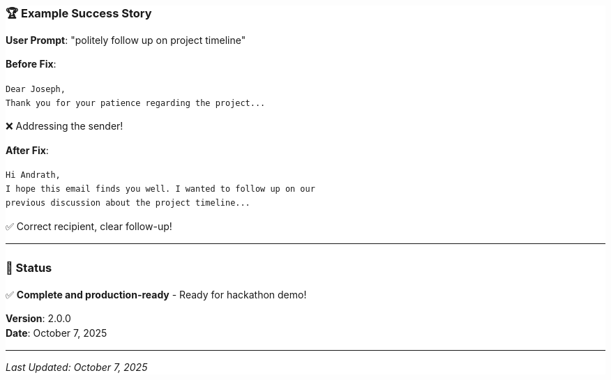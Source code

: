 
### 🏆 Example Success Story

**User Prompt**: "politely follow up on project timeline"

**Before Fix**:
```
Dear Joseph,
Thank you for your patience regarding the project...
```
❌ Addressing the sender!

**After Fix**:
```
Hi Andrath,
I hope this email finds you well. I wanted to follow up on our 
previous discussion about the project timeline...
```
✅ Correct recipient, clear follow-up!

---

### 🚀 Status

✅ **Complete and production-ready** - Ready for hackathon demo!

**Version**: 2.0.0  
**Date**: October 7, 2025

---

*Last Updated: October 7, 2025*
